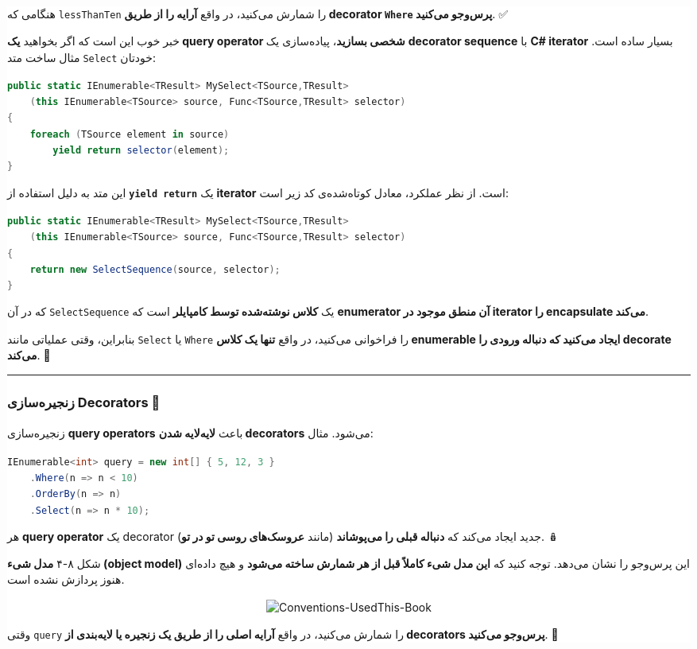 هنگامی که `lessThanTen` را شمارش می‌کنید، در واقع **آرایه را از طریق decorator `Where` پرس‌وجو می‌کنید**. ✅

خبر خوب این است که اگر بخواهید **یک query operator شخصی بسازید**، پیاده‌سازی یک **decorator sequence** با **C# iterator** بسیار ساده است. مثال ساخت متد `Select` خودتان:

```csharp
public static IEnumerable<TResult> MySelect<TSource,TResult>
    (this IEnumerable<TSource> source, Func<TSource,TResult> selector)
{
    foreach (TSource element in source)
        yield return selector(element);
}
```

این متد به دلیل استفاده از **`yield return`** یک **iterator** است. از نظر عملکرد، معادل کوتاه‌شده‌ی کد زیر است:

```csharp
public static IEnumerable<TResult> MySelect<TSource,TResult>
    (this IEnumerable<TSource> source, Func<TSource,TResult> selector)
{
    return new SelectSequence(source, selector);
}
```

که در آن `SelectSequence` یک **کلاس نوشته‌شده توسط کامپایلر** است که **enumerator آن منطق موجود در iterator را encapsulate می‌کند**.

بنابراین، وقتی عملیاتی مانند `Select` یا `Where` را فراخوانی می‌کنید، در واقع **تنها یک کلاس enumerable ایجاد می‌کنید که دنباله ورودی را decorate می‌کند**. 🎁

---

### زنجیره‌سازی Decorators 🔗

زنجیره‌سازی **query operators** باعث **لایه‌لایه شدن decorators** می‌شود. مثال:

```csharp
IEnumerable<int> query = new int[] { 5, 12, 3 }
    .Where(n => n < 10)
    .OrderBy(n => n)
    .Select(n => n * 10);
```

هر **query operator** یک decorator جدید ایجاد می‌کند که **دنباله قبلی را می‌پوشاند** (مانند **عروسک‌های روسی تو در تو**). 🪆

شکل ۸-۴ **مدل شیء (object model)** این پرس‌وجو را نشان می‌دهد. توجه کنید که **این مدل شیء کاملاً قبل از هر شمارش ساخته می‌شود** و هیچ داده‌ای هنوز پردازش نشده است.
<div align="center">

![Conventions-UsedThis-Book](../../../assets/image/08/Table-8-5.jpeg)
</div>

وقتی `query` را شمارش می‌کنید، در واقع **آرایه اصلی را از طریق یک زنجیره یا لایه‌بندی از decorators پرس‌وجو می‌کنید**. 🔄
